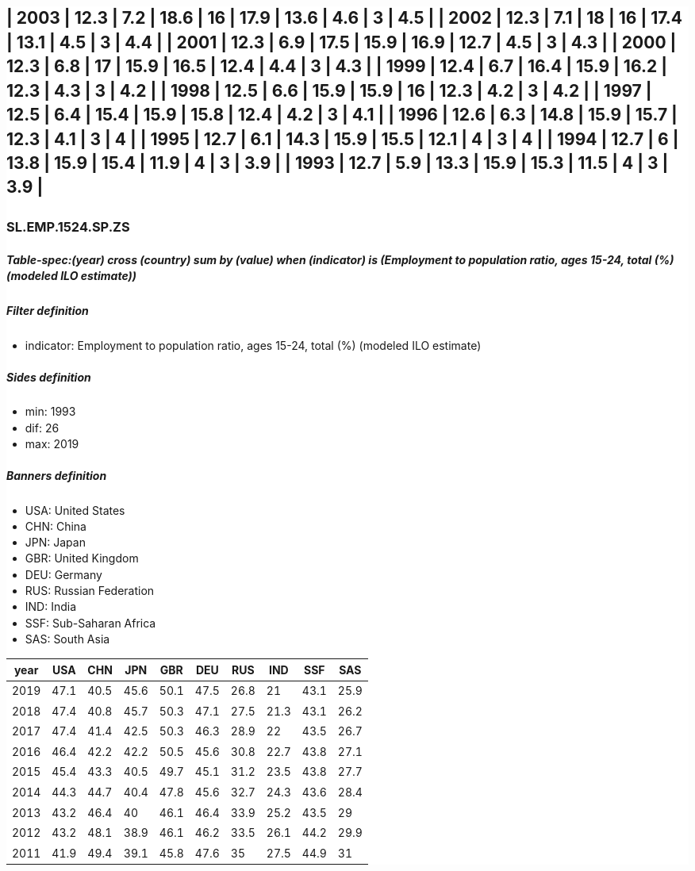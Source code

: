   | 2003 | 12.3 |  7.2 | 18.6 |   16 | 17.9 | 13.6 | 4.6 |   3 | 4.5 |
  | 2002 | 12.3 |  7.1 |   18 |   16 | 17.4 | 13.1 | 4.5 |   3 | 4.4 |
  | 2001 | 12.3 |  6.9 | 17.5 | 15.9 | 16.9 | 12.7 | 4.5 |   3 | 4.3 |
  | 2000 | 12.3 |  6.8 |   17 | 15.9 | 16.5 | 12.4 | 4.4 |   3 | 4.3 |
  | 1999 | 12.4 |  6.7 | 16.4 | 15.9 | 16.2 | 12.3 | 4.3 |   3 | 4.2 |
  | 1998 | 12.5 |  6.6 | 15.9 | 15.9 |   16 | 12.3 | 4.2 |   3 | 4.2 |
  | 1997 | 12.5 |  6.4 | 15.4 | 15.9 | 15.8 | 12.4 | 4.2 |   3 | 4.1 |
  | 1996 | 12.6 |  6.3 | 14.8 | 15.9 | 15.7 | 12.3 | 4.1 |   3 |   4 |
  | 1995 | 12.7 |  6.1 | 14.3 | 15.9 | 15.5 | 12.1 |   4 |   3 |   4 |
  | 1994 | 12.7 |    6 | 13.8 | 15.9 | 15.4 | 11.9 |   4 |   3 | 3.9 |
  | 1993 | 12.7 |  5.9 | 13.3 | 15.9 | 15.3 | 11.5 |   4 |   3 | 3.9 |
---

### SL.EMP.1524.SP.ZS

##### Table-spec:(year) cross (country) sum by (value) when (indicator) is (Employment to population ratio, ages 15-24, total (%) (modeled ILO estimate))

##### Filter definition
  - indicator: Employment to population ratio, ages 15-24, total (%) (modeled ILO estimate)

##### Sides definition
  - min: 1993
  - dif: 26
  - max: 2019

##### Banners definition
  - USA: United States
  - CHN: China
  - JPN: Japan
  - GBR: United Kingdom
  - DEU: Germany
  - RUS: Russian Federation
  - IND: India
  - SSF: Sub-Saharan Africa
  - SAS: South Asia

  | year | USA  | CHN  | JPN  | GBR  | DEU  | RUS  | IND  | SSF  | SAS  |
  | ---- | ---- | ---- | ---- | ---- | ---- | ---- | ---- | ---- | ---- |
  | 2019 | 47.1 | 40.5 | 45.6 | 50.1 | 47.5 | 26.8 |   21 | 43.1 | 25.9 |
  | 2018 | 47.4 | 40.8 | 45.7 | 50.3 | 47.1 | 27.5 | 21.3 | 43.1 | 26.2 |
  | 2017 | 47.4 | 41.4 | 42.5 | 50.3 | 46.3 | 28.9 |   22 | 43.5 | 26.7 |
  | 2016 | 46.4 | 42.2 | 42.2 | 50.5 | 45.6 | 30.8 | 22.7 | 43.8 | 27.1 |
  | 2015 | 45.4 | 43.3 | 40.5 | 49.7 | 45.1 | 31.2 | 23.5 | 43.8 | 27.7 |
  | 2014 | 44.3 | 44.7 | 40.4 | 47.8 | 45.6 | 32.7 | 24.3 | 43.6 | 28.4 |
  | 2013 | 43.2 | 46.4 |   40 | 46.1 | 46.4 | 33.9 | 25.2 | 43.5 |   29 |
  | 2012 | 43.2 | 48.1 | 38.9 | 46.1 | 46.2 | 33.5 | 26.1 | 44.2 | 29.9 |
  | 2011 | 41.9 | 49.4 | 39.1 | 45.8 | 47.6 |   35 | 27.5 | 44.9 |   31 |